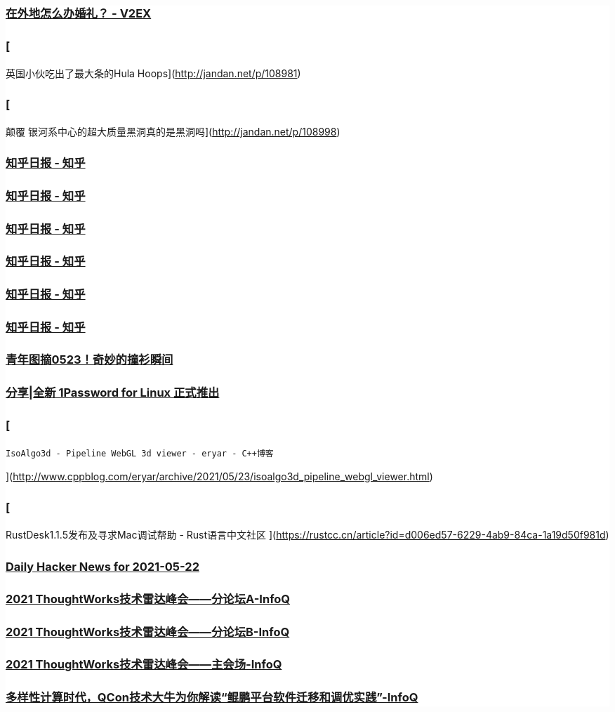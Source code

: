 ### [在外地怎么办婚礼？ - V2EX](https://www.v2ex.com/t/778505)

### [
英国小伙吃出了最大条的Hula Hoops](http://jandan.net/p/108981)

### [
颠覆 银河系中心的超大质量黑洞真的是黑洞吗](http://jandan.net/p/108998)

### [知乎日报 - 知乎](https://daily.zhihu.com/story/9736252)

### [知乎日报 - 知乎](https://daily.zhihu.com/story/9736187)

### [知乎日报 - 知乎](https://daily.zhihu.com/story/9736202)

### [知乎日报 - 知乎](https://daily.zhihu.com/story/9736234)

### [知乎日报 - 知乎](https://daily.zhihu.com/story/9736274)

### [知乎日报 - 知乎](https://daily.zhihu.com/story/9736264)

### [青年图摘0523！奇妙的撞衫瞬间](https://qingniantuzhai.com/qing-nian-tu-zhai-0523-3/)

### [分享|全新 1Password for Linux 正式推出](https://linux.cn/article-13416-1.html?utm_source=rss&utm_medium=rss)

### [
	IsoAlgo3d - Pipeline WebGL 3d viewer - eryar - C++博客
](http://www.cppblog.com/eryar/archive/2021/05/23/isoalgo3d_pipeline_webgl_viewer.html)

### [
RustDesk1.1.5发布及寻求Mac调试帮助 - Rust语言中文社区
](https://rustcc.cn/article?id=d006ed57-6229-4ab9-84ca-1a19d50f981d)

### [Daily Hacker News for 2021-05-22](https://www.daemonology.net/hn-daily/2021-05-22.html)

### [2021 ThoughtWorks技术雷达峰会——分论坛A-InfoQ](https://www.infoq.cn/article/XCKvoMUVzQgCGRcGBfgy)

### [2021 ThoughtWorks技术雷达峰会——分论坛B-InfoQ](https://www.infoq.cn/article/j3Ypmf33ARQ6HfQ8vPcH)

### [2021 ThoughtWorks技术雷达峰会——主会场-InfoQ](https://www.infoq.cn/article/kCp0scisyJHWOAmsjAPI)

### [多样性计算时代，QCon技术大牛为你解读“鲲鹏平台软件迁移和调优实践”-InfoQ](https://www.infoq.cn/article/vf0KHqSVh42GmCBBHGbf)
